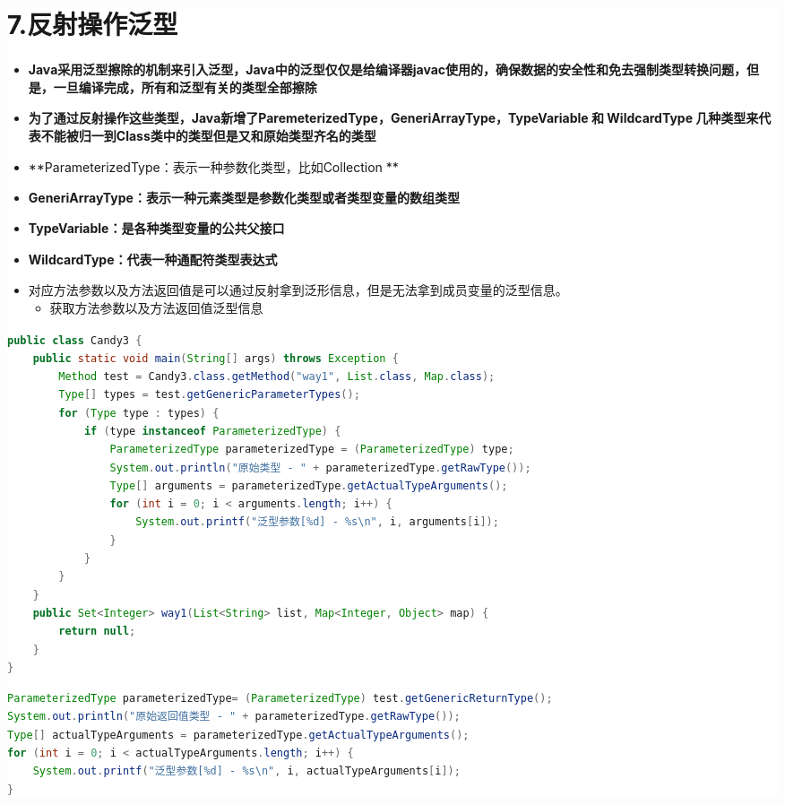 







# 7.反射操作泛型



- **Java采用泛型擦除的机制来引入泛型，Java中的泛型仅仅是给编译器javac使用的，确保数据的安全性和免去强制类型转换问题，但是，一旦编译完成，所有和泛型有关的类型全部擦除**
- **为了通过反射操作这些类型，Java新增了ParemeterizedType，GeneriArrayType，TypeVariable 和 WildcardType 几种类型来代表不能被归一到Class类中的类型但是又和原始类型齐名的类型**



- **ParameterizedType：表示一种参数化类型，比如Collection<String> **
- **GeneriArrayType：表示一种元素类型是参数化类型或者类型变量的数组类型**
- **TypeVariable：是各种类型变量的公共父接口**
- **WildcardType：代表一种通配符类型表达式**

 



* 对应方法参数以及方法返回值是可以通过反射拿到泛形信息，但是无法拿到成员变量的泛型信息。
  * 获取方法参数以及方法返回值泛型信息

```java
public class Candy3 {
    public static void main(String[] args) throws Exception {
        Method test = Candy3.class.getMethod("way1", List.class, Map.class);
        Type[] types = test.getGenericParameterTypes();
        for (Type type : types) {
            if (type instanceof ParameterizedType) {
                ParameterizedType parameterizedType = (ParameterizedType) type;
                System.out.println("原始类型 - " + parameterizedType.getRawType());
                Type[] arguments = parameterizedType.getActualTypeArguments();
                for (int i = 0; i < arguments.length; i++) {
                    System.out.printf("泛型参数[%d] - %s\n", i, arguments[i]);
                }
            }
        }
    }
    public Set<Integer> way1(List<String> list, Map<Integer, Object> map) {
        return null;
    }
}
```



```java
ParameterizedType parameterizedType= (ParameterizedType) test.getGenericReturnType();
System.out.println("原始返回值类型 - " + parameterizedType.getRawType());
Type[] actualTypeArguments = parameterizedType.getActualTypeArguments();
for (int i = 0; i < actualTypeArguments.length; i++) {
    System.out.printf("泛型参数[%d] - %s\n", i, actualTypeArguments[i]);
}
```
